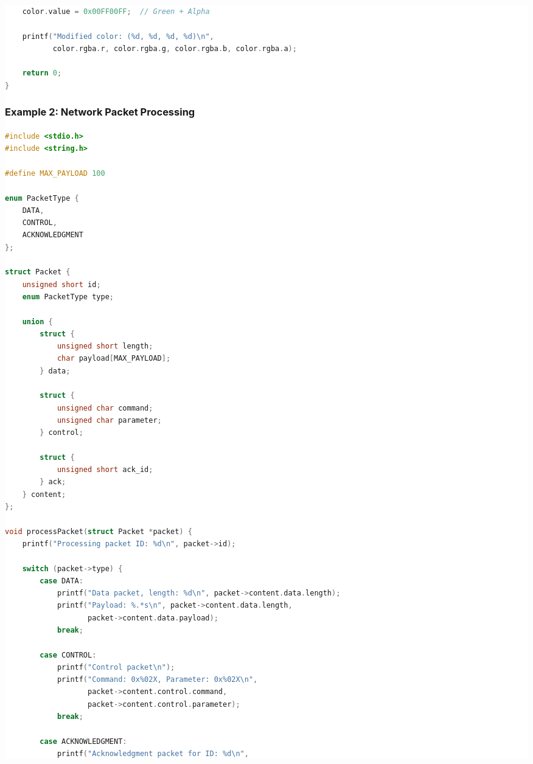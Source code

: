 ```c
    color.value = 0x00FF00FF;  // Green + Alpha
    
    printf("Modified color: (%d, %d, %d, %d)\n", 
           color.rgba.r, color.rgba.g, color.rgba.b, color.rgba.a);
    
    return 0;
}
```

### Example 2: Network Packet Processing

```c
#include <stdio.h>
#include <string.h>

#define MAX_PAYLOAD 100

enum PacketType {
    DATA,
    CONTROL,
    ACKNOWLEDGMENT
};

struct Packet {
    unsigned short id;
    enum PacketType type;
    
    union {
        struct {
            unsigned short length;
            char payload[MAX_PAYLOAD];
        } data;
        
        struct {
            unsigned char command;
            unsigned char parameter;
        } control;
        
        struct {
            unsigned short ack_id;
        } ack;
    } content;
};

void processPacket(struct Packet *packet) {
    printf("Processing packet ID: %d\n", packet->id);
    
    switch (packet->type) {
        case DATA:
            printf("Data packet, length: %d\n", packet->content.data.length);
            printf("Payload: %.*s\n", packet->content.data.length, 
                   packet->content.data.payload);
            break;
            
        case CONTROL:
            printf("Control packet\n");
            printf("Command: 0x%02X, Parameter: 0x%02X\n", 
                   packet->content.control.command,
                   packet->content.control.parameter);
            break;
            
        case ACKNOWLEDGMENT:
            printf("Acknowledgment packet for ID: %d\n", 
```